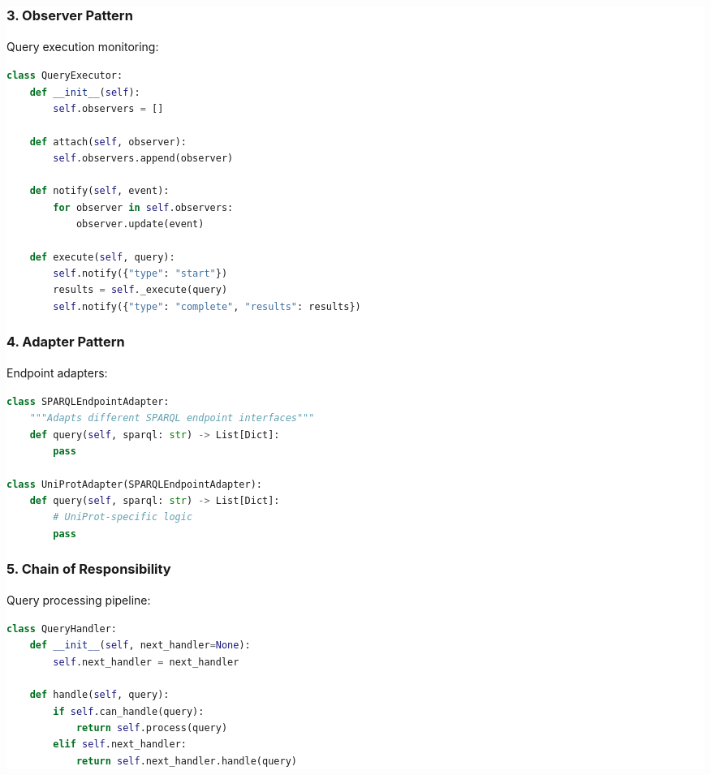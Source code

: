 ### 3. Observer Pattern

Query execution monitoring:

```python
class QueryExecutor:
    def __init__(self):
        self.observers = []

    def attach(self, observer):
        self.observers.append(observer)

    def notify(self, event):
        for observer in self.observers:
            observer.update(event)

    def execute(self, query):
        self.notify({"type": "start"})
        results = self._execute(query)
        self.notify({"type": "complete", "results": results})
```

### 4. Adapter Pattern

Endpoint adapters:

```python
class SPARQLEndpointAdapter:
    """Adapts different SPARQL endpoint interfaces"""
    def query(self, sparql: str) -> List[Dict]:
        pass

class UniProtAdapter(SPARQLEndpointAdapter):
    def query(self, sparql: str) -> List[Dict]:
        # UniProt-specific logic
        pass
```

### 5. Chain of Responsibility

Query processing pipeline:

```python
class QueryHandler:
    def __init__(self, next_handler=None):
        self.next_handler = next_handler

    def handle(self, query):
        if self.can_handle(query):
            return self.process(query)
        elif self.next_handler:
            return self.next_handler.handle(query)
```
